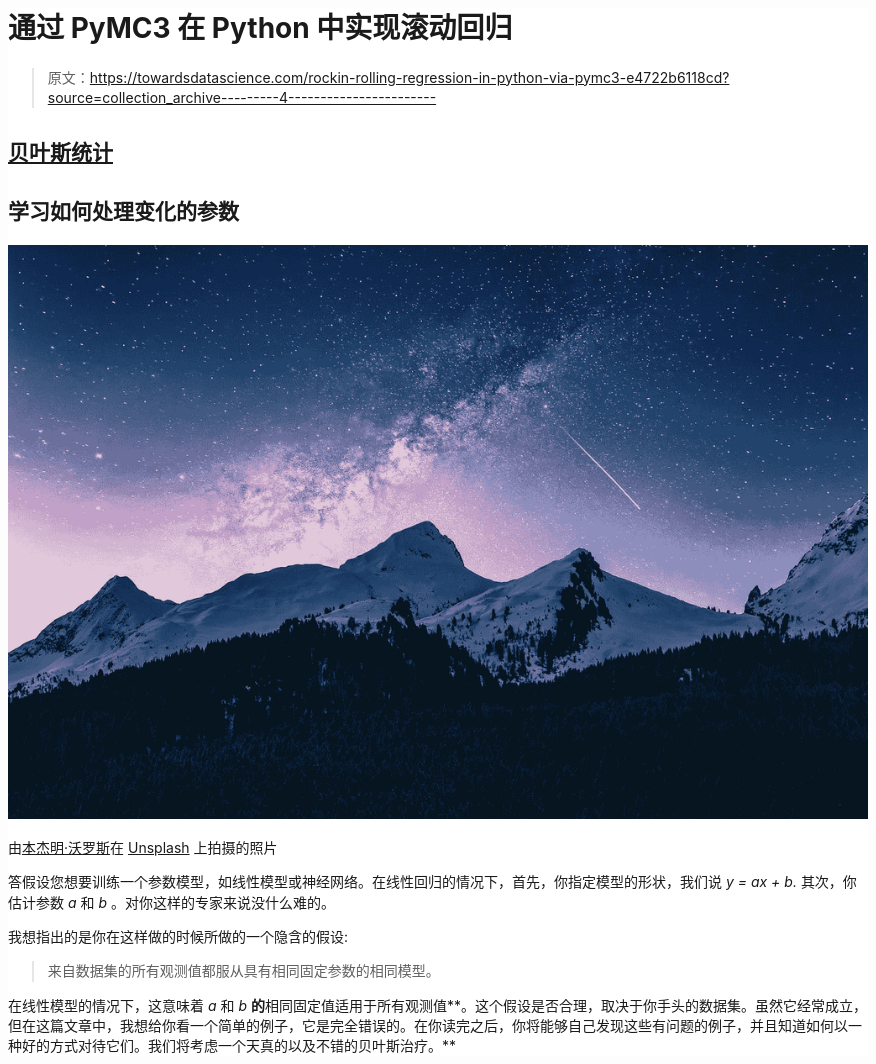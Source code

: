 # 通过 PyMC3 在 Python 中实现滚动回归

> 原文：<https://towardsdatascience.com/rockin-rolling-regression-in-python-via-pymc3-e4722b6118cd?source=collection_archive---------4----------------------->

## [贝叶斯统计](https://medium.com/tag/bayesian-statistics)

## 学习如何处理变化的参数

![](img/5ad73a9d9f588c6488184cf1b74cd37e.png)

由[本杰明·沃罗斯](https://unsplash.com/@vorosbenisop?utm_source=medium&utm_medium=referral)在 [Unsplash](https://unsplash.com?utm_source=medium&utm_medium=referral) 上拍摄的照片

答假设您想要训练一个参数模型，如线性模型或神经网络。在线性回归的情况下，首先，你指定模型的形状，我们说 *y = ax + b.* 其次，你估计参数 *a* 和 *b* 。对你这样的专家来说没什么难的。

我想指出的是你在这样做的时候所做的一个隐含的假设:

> 来自数据集的所有观测值都服从具有相同固定参数的相同模型。

在线性模型的情况下，这意味着 *a* 和 *b* **的**相同固定值适用于所有观测值**。这个假设是否合理，取决于你手头的数据集。虽然它经常成立，但在这篇文章中，我想给你看一个简单的例子，它是完全错误的。在你读完之后，你将能够自己发现这些有问题的例子，并且知道如何以一种好的方式对待它们。我们将考虑一个天真的以及不错的贝叶斯治疗。**
